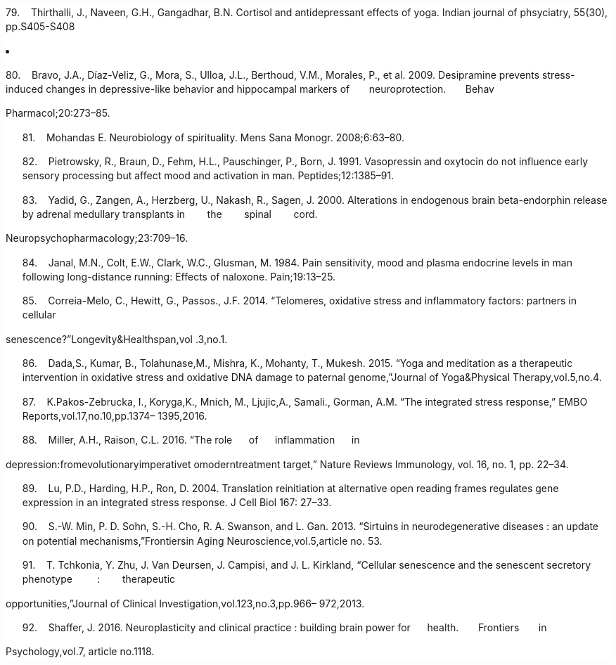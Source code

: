 <p><span class="font4">79. &nbsp;&nbsp;&nbsp;Thirthalli, J., Naveen, G.H., Gangadhar, B.N. Cortisol and antidepressant effects of yoga. Indian journal of phsyciatry, 55(30), pp.S405-S408</span></p></li>
<li>
<p><span class="font4">80. &nbsp;&nbsp;&nbsp;Bravo, J.A., Díaz-Veliz, G., Mora, S., Ulloa, J.L., Berthoud, V.M., Morales, P., et al. 2009. Desipramine prevents stress-induced changes in depressive-like behavior and hippocampal markers of &nbsp;&nbsp;&nbsp;&nbsp;&nbsp;&nbsp;neuroprotection. &nbsp;&nbsp;&nbsp;&nbsp;&nbsp;&nbsp;Behav</span></p></li></ul>
<p><span class="font4">Pharmacol;20:273–85.</span></p>
<ul style="list-style:none;"><li>
<p><span class="font4">81. &nbsp;&nbsp;&nbsp;Mohandas E. Neurobiology of spirituality. Mens Sana Monogr. 2008;6:63–80.</span></p></li>
<li>
<p><span class="font4">82. &nbsp;&nbsp;&nbsp;Pietrowsky, R., Braun, D., Fehm, H.L., Pauschinger, P., Born, J. 1991. Vasopressin and oxytocin do not influence early sensory processing but affect mood and activation in man. Peptides;12:1385–91.</span></p></li>
<li>
<p><span class="font4">83. &nbsp;&nbsp;&nbsp;Yadid, G., Zangen, A., Herzberg, U., Nakash, R., Sagen, J. 2000. Alterations in endogenous brain beta-endorphin release by adrenal medullary transplants in &nbsp;&nbsp;&nbsp;&nbsp;&nbsp;&nbsp;&nbsp;the &nbsp;&nbsp;&nbsp;&nbsp;&nbsp;&nbsp;&nbsp;spinal &nbsp;&nbsp;&nbsp;&nbsp;&nbsp;&nbsp;&nbsp;cord.</span></p></li></ul>
<p><span class="font4">Neuropsychopharmacology;23:709–16.</span></p>
<ul style="list-style:none;"><li>
<p><span class="font4">84. &nbsp;&nbsp;&nbsp;Janal, M.N., Colt, E.W., Clark, W.C., Glusman, M. 1984. Pain sensitivity, mood and plasma endocrine levels in man following long-distance running: Effects of naloxone. Pain;19:13–25.</span></p></li>
<li>
<p><span class="font4">85. &nbsp;&nbsp;&nbsp;Correia-Melo, C., Hewitt, G., Passos., J.F. 2014. “Telomeres, oxidative stress and inflammatory factors: partners in cellular</span></p></li></ul>
<p><span class="font4">senescence?”Longevity&amp;Healthspan,vol .3,no.1.</span></p>
<ul style="list-style:none;"><li>
<p><span class="font4">86. &nbsp;&nbsp;&nbsp;Dada,S., Kumar, B., Tolahunase,M., Mishra, K., Mohanty, T., Mukesh. 2015. “Yoga and meditation as a therapeutic intervention in oxidative stress and oxidative DNA damage to paternal genome,”Journal of Yoga&amp;Physical Therapy,vol.5,no.4.</span></p></li>
<li>
<p><span class="font4">87. &nbsp;&nbsp;&nbsp;K.Pakos-Zebrucka, I., Koryga,K., Mnich, M., Ljujic,A., Samali., Gorman, A.M. “The integrated stress response,” EMBO Reports,vol.17,no.10,pp.1374– 1395,2016.</span></p></li>
<li>
<p><span class="font4">88. &nbsp;&nbsp;&nbsp;Miller, A.H., Raison, C.L. 2016. “The role &nbsp;&nbsp;&nbsp;&nbsp;&nbsp;of &nbsp;&nbsp;&nbsp;&nbsp;&nbsp;inflammation &nbsp;&nbsp;&nbsp;&nbsp;&nbsp;in</span></p></li></ul>
<p><span class="font4">depression:fromevolutionaryimperativet omoderntreatment target,” Nature Reviews Immunology, vol. 16, no. 1, pp. 22–34.</span></p>
<ul style="list-style:none;"><li>
<p><span class="font4">89. &nbsp;&nbsp;&nbsp;Lu, P.D., Harding, H.P., Ron, D. 2004. Translation reinitiation at alternative open reading frames regulates gene expression in an integrated stress response. J Cell Biol 167: 27–33.</span></p></li>
<li>
<p><span class="font4">90. &nbsp;&nbsp;&nbsp;S.-W. Min, P. D. Sohn, S.-H. Cho, R. A. Swanson, and L. Gan. 2013. “Sirtuins in neurodegenerative diseases : an update on potential mechanisms,”Frontiersin Aging Neuroscience,vol.5,article no. 53.</span></p></li>
<li>
<p><span class="font4">91. &nbsp;&nbsp;&nbsp;T. Tchkonia, Y. Zhu, J. Van Deursen, J. Campisi, and J. L. Kirkland, “Cellular senescence and the senescent secretory phenotype &nbsp;&nbsp;&nbsp;&nbsp;&nbsp;&nbsp;&nbsp;&nbsp;: &nbsp;&nbsp;&nbsp;&nbsp;&nbsp;&nbsp;&nbsp;therapeutic</span></p></li></ul>
<p><span class="font4">opportunities,”Journal of Clinical Investigation,vol.123,no.3,pp.966– 972,2013.</span></p>
<ul style="list-style:none;"><li>
<p><span class="font4">92. &nbsp;&nbsp;&nbsp;Shaffer, J. 2016. Neuroplasticity and clinical practice : building brain power for &nbsp;&nbsp;&nbsp;&nbsp;&nbsp;health. &nbsp;&nbsp;&nbsp;&nbsp;&nbsp;&nbsp;Frontiers &nbsp;&nbsp;&nbsp;&nbsp;&nbsp;&nbsp;in</span></p></li></ul>
<p><span class="font4">Psychology,vol.7, article no.1118.</span></p>
<ul style="list-style:none;"><li>